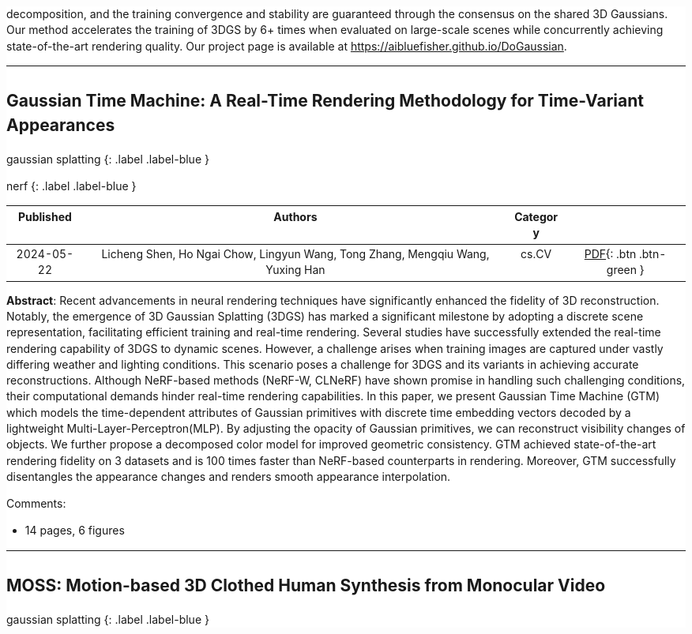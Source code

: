 decomposition, and the training convergence and stability are guaranteed
through the consensus on the shared 3D Gaussians. Our method accelerates the
training of 3DGS by 6+ times when evaluated on large-scale scenes while
concurrently achieving state-of-the-art rendering quality. Our project page is
available at https://aibluefisher.github.io/DoGaussian.



---

## Gaussian Time Machine: A Real-Time Rendering Methodology for  Time-Variant Appearances

gaussian splatting
{: .label .label-blue }

nerf
{: .label .label-blue }

| Published | Authors | Category | |
|:---:|:---:|:---:|:---:|
| 2024-05-22 | Licheng Shen, Ho Ngai Chow, Lingyun Wang, Tong Zhang, Mengqiu Wang, Yuxing Han | cs.CV | [PDF](http://arxiv.org/pdf/2405.13694v1){: .btn .btn-green } |

**Abstract**: Recent advancements in neural rendering techniques have significantly
enhanced the fidelity of 3D reconstruction. Notably, the emergence of 3D
Gaussian Splatting (3DGS) has marked a significant milestone by adopting a
discrete scene representation, facilitating efficient training and real-time
rendering. Several studies have successfully extended the real-time rendering
capability of 3DGS to dynamic scenes. However, a challenge arises when training
images are captured under vastly differing weather and lighting conditions.
This scenario poses a challenge for 3DGS and its variants in achieving accurate
reconstructions. Although NeRF-based methods (NeRF-W, CLNeRF) have shown
promise in handling such challenging conditions, their computational demands
hinder real-time rendering capabilities. In this paper, we present Gaussian
Time Machine (GTM) which models the time-dependent attributes of Gaussian
primitives with discrete time embedding vectors decoded by a lightweight
Multi-Layer-Perceptron(MLP). By adjusting the opacity of Gaussian primitives,
we can reconstruct visibility changes of objects. We further propose a
decomposed color model for improved geometric consistency. GTM achieved
state-of-the-art rendering fidelity on 3 datasets and is 100 times faster than
NeRF-based counterparts in rendering. Moreover, GTM successfully disentangles
the appearance changes and renders smooth appearance interpolation.

Comments:
- 14 pages, 6 figures

---

## MOSS: Motion-based 3D Clothed Human Synthesis from Monocular Video

gaussian splatting
{: .label .label-blue }
